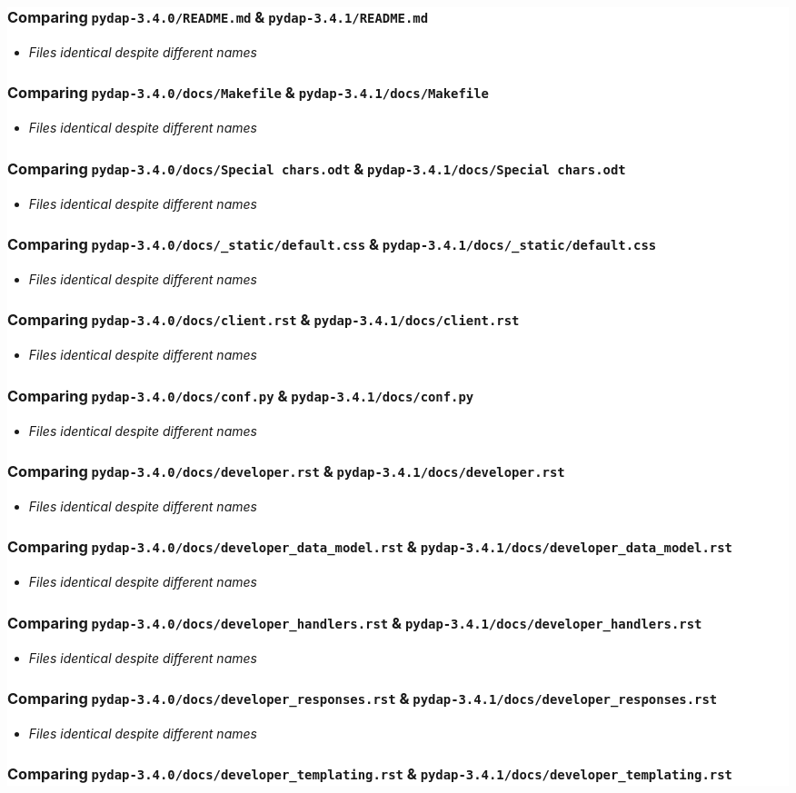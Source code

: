 ### Comparing `pydap-3.4.0/README.md` & `pydap-3.4.1/README.md`

 * *Files identical despite different names*

### Comparing `pydap-3.4.0/docs/Makefile` & `pydap-3.4.1/docs/Makefile`

 * *Files identical despite different names*

### Comparing `pydap-3.4.0/docs/Special chars.odt` & `pydap-3.4.1/docs/Special chars.odt`

 * *Files identical despite different names*

### Comparing `pydap-3.4.0/docs/_static/default.css` & `pydap-3.4.1/docs/_static/default.css`

 * *Files identical despite different names*

### Comparing `pydap-3.4.0/docs/client.rst` & `pydap-3.4.1/docs/client.rst`

 * *Files identical despite different names*

### Comparing `pydap-3.4.0/docs/conf.py` & `pydap-3.4.1/docs/conf.py`

 * *Files identical despite different names*

### Comparing `pydap-3.4.0/docs/developer.rst` & `pydap-3.4.1/docs/developer.rst`

 * *Files identical despite different names*

### Comparing `pydap-3.4.0/docs/developer_data_model.rst` & `pydap-3.4.1/docs/developer_data_model.rst`

 * *Files identical despite different names*

### Comparing `pydap-3.4.0/docs/developer_handlers.rst` & `pydap-3.4.1/docs/developer_handlers.rst`

 * *Files identical despite different names*

### Comparing `pydap-3.4.0/docs/developer_responses.rst` & `pydap-3.4.1/docs/developer_responses.rst`

 * *Files identical despite different names*

### Comparing `pydap-3.4.0/docs/developer_templating.rst` & `pydap-3.4.1/docs/developer_templating.rst`

